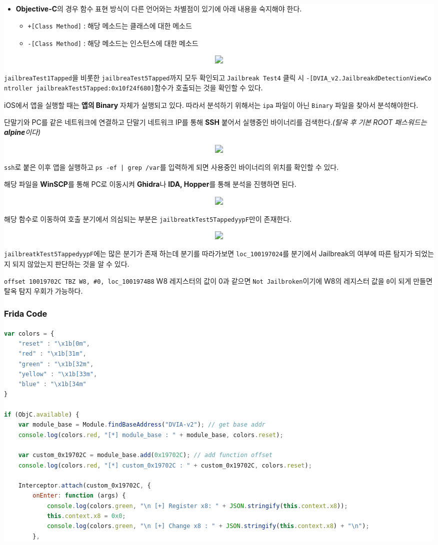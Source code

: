 * **Objective-C**의 경우 함수 표현 방식이 다른 언어와는 차별점이 있기에 아래 내용을 숙지해야 한다.

    * `+[Class Method]` : 해당 메소드는 클래스에 대한 메소드

    * `-[Class Method]` : 해당 메소드는 인스턴스에 대한 메소드

<p align="center">
<img src ="https://github.com/peoplstar/peoplstar.github.io/assets/78135526/01121f74-4b3a-4fe6-bf3e-0585f7b11d91">
</p>

`jailbreaTest1Tapped`을 비롯한 `jailbreaTest5Tapped`까지 모두 확인되고 `Jailbreak Test4` 클릭 시 `-[DVIA_v2.JailbreakdDetectionViewController jailbreakTest5Tapped:0x10f24f680]`함수가 호출되는 것을 확인할 수 있다.

iOS에서 앱을 실행할 때는 **앱의 Binary** 자체가 실행되고 있다. 따라서 분석하기 위해서는 `ipa` 파일이 아닌 `Binary` 파일을 찾아서 분석해야한다.

단말기와 PC를 같은 네트워크에 연결하고 단말기 네트워크 IP를 통해 **SSH** 붙어서 실행중인 바이너리를 검색한다._(탈옥 후 기본 ROOT 패스워드는 **alpine**이다)_

<p align="center">
<img src ="https://github.com/peoplstar/peoplstar.github.io/assets/78135526/5a51d272-2494-4f86-9327-70ac65e6e6a8">
</p>

`ssh`로 붙은 이후 앱을 실행하고 `ps -ef | grep /var`를 입력하게 되면 사용중인 바이너리의 위치를 확인할 수 있다.

해당 파일을 **WinSCP**를 통해 PC로 이동시켜 **Ghidra**나 **IDA, Hopper**를 통해 분석을 진행하면 된다.


<p align="center">
<img src ="https://github.com/peoplstar/peoplstar.github.io/assets/78135526/896f5c99-11ca-4e93-947b-9f6f2f86415e">
</p>

해당 함수로 이동하여 호출 분기에서 의심되는 부분은 `jailbreatkTest5TappedyypF`만이 존재한다.

<p align="center">
<img src ="https://github.com/peoplstar/peoplstar.github.io/assets/78135526/4cef6d3c-923e-4a8e-8d8e-e11c6770f2d1">
</p>

`jailbreatkTest5TappedyypF`에는 많은 분기가 존재 하는데 분기를 따라가보면 `loc_100197024`를 분기에서 Jailbreak의 여부에 따른 탐지가 되었는지 되지 않았는지 판단하는 것을 알 수 있다.

`offset 10019702C TBZ W8, #0, loc_1001974B8` W8 레지스터의 값이 0과 같으면 `Not Jailbroken`이기에 W8의 레지스터 값을 `0`이 되게 만들면 탈옥 탐지 우회가 가능하다.

### Frida Code

```javascript
var colors = {
    "reset" : "\x1b[0m",
    "red" : "\x1b[31m",
    "green" : "\x1b[32m",
    "yellow" : "\x1b[33m",
    "blue" : "\x1b[34m"
}

if (ObjC.available) {
    var module_base = Module.findBaseAddress("DVIA-v2"); // get base addr
    console.log(colors.red, "[*] module_base : " + module_base, colors.reset);

    var custom_0x19702C = module_base.add(0x19702C); // add function offset
    console.log(colors.red, "[*] custom_0x19702C : " + custom_0x19702C, colors.reset);

    Interceptor.attach(custom_0x19702C, {
        onEnter: function (args) {
            console.log(colors.green, "\n [+] Register x8: " + JSON.stringify(this.context.x8));
            this.context.x8 = 0x0;
            console.log(colors.green, "\n [+] Change x8 : " + JSON.stringify(this.context.x8) + "\n");
        },
```